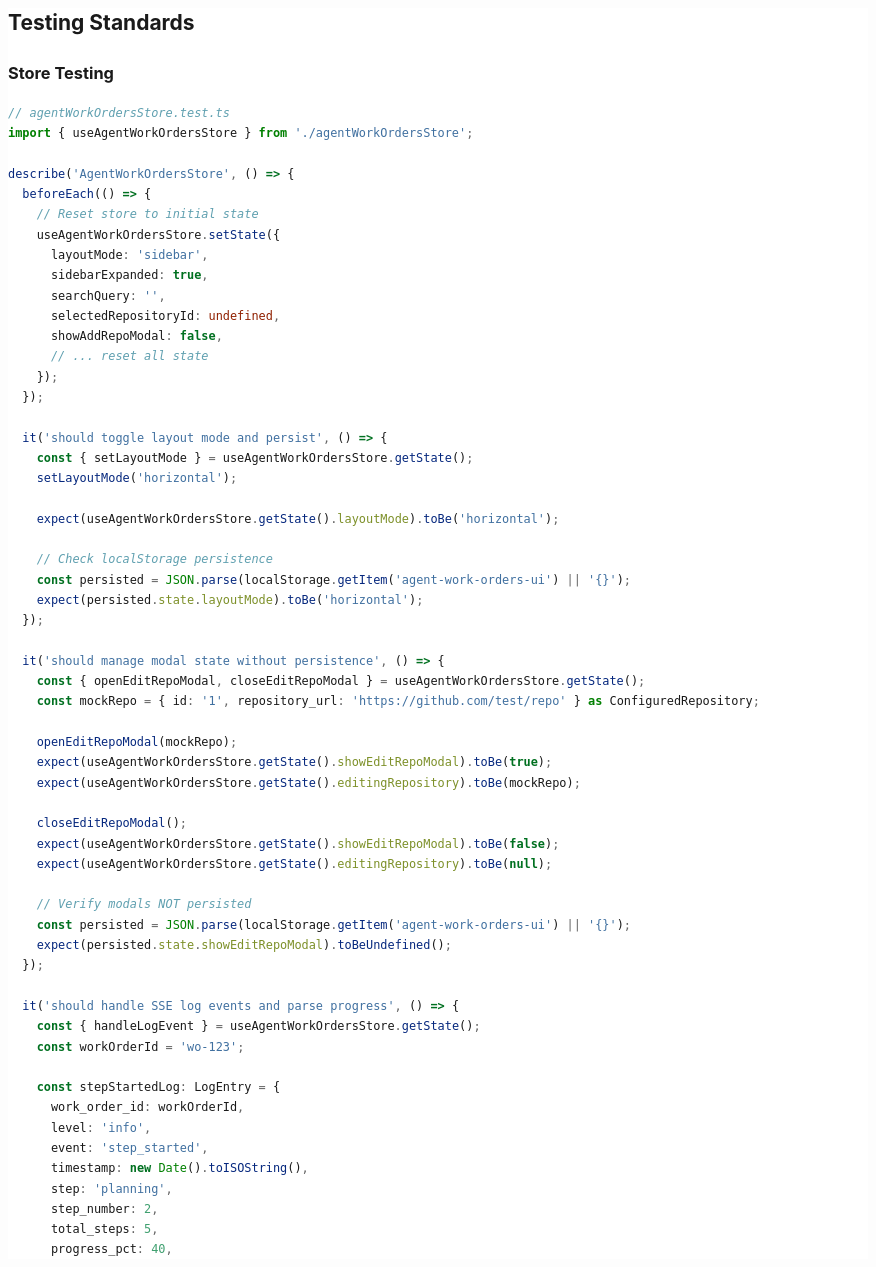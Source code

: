 ## Testing Standards

### Store Testing
```typescript
// agentWorkOrdersStore.test.ts
import { useAgentWorkOrdersStore } from './agentWorkOrdersStore';

describe('AgentWorkOrdersStore', () => {
  beforeEach(() => {
    // Reset store to initial state
    useAgentWorkOrdersStore.setState({
      layoutMode: 'sidebar',
      sidebarExpanded: true,
      searchQuery: '',
      selectedRepositoryId: undefined,
      showAddRepoModal: false,
      // ... reset all state
    });
  });

  it('should toggle layout mode and persist', () => {
    const { setLayoutMode } = useAgentWorkOrdersStore.getState();
    setLayoutMode('horizontal');

    expect(useAgentWorkOrdersStore.getState().layoutMode).toBe('horizontal');

    // Check localStorage persistence
    const persisted = JSON.parse(localStorage.getItem('agent-work-orders-ui') || '{}');
    expect(persisted.state.layoutMode).toBe('horizontal');
  });

  it('should manage modal state without persistence', () => {
    const { openEditRepoModal, closeEditRepoModal } = useAgentWorkOrdersStore.getState();
    const mockRepo = { id: '1', repository_url: 'https://github.com/test/repo' } as ConfiguredRepository;

    openEditRepoModal(mockRepo);
    expect(useAgentWorkOrdersStore.getState().showEditRepoModal).toBe(true);
    expect(useAgentWorkOrdersStore.getState().editingRepository).toBe(mockRepo);

    closeEditRepoModal();
    expect(useAgentWorkOrdersStore.getState().showEditRepoModal).toBe(false);
    expect(useAgentWorkOrdersStore.getState().editingRepository).toBe(null);

    // Verify modals NOT persisted
    const persisted = JSON.parse(localStorage.getItem('agent-work-orders-ui') || '{}');
    expect(persisted.state.showEditRepoModal).toBeUndefined();
  });

  it('should handle SSE log events and parse progress', () => {
    const { handleLogEvent } = useAgentWorkOrdersStore.getState();
    const workOrderId = 'wo-123';

    const stepStartedLog: LogEntry = {
      work_order_id: workOrderId,
      level: 'info',
      event: 'step_started',
      timestamp: new Date().toISOString(),
      step: 'planning',
      step_number: 2,
      total_steps: 5,
      progress_pct: 40,
```